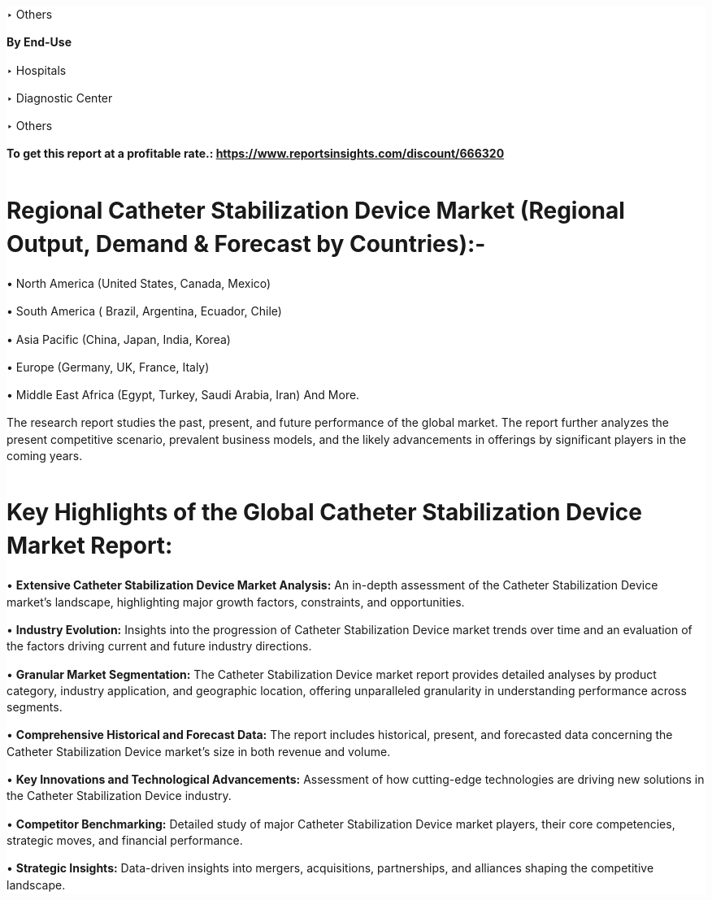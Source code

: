 ‣ Others

<Strong>By End-Use</Strong>

‣ Hospitals

‣ Diagnostic Center

‣ Others

<strong>To get this report at a profitable rate.: <a href=https://www.reportsinsights.com/discount/666320>https://www.reportsinsights.com/discount/666320</a></strong></font>

# <strong>Regional Catheter Stabilization Device Market (Regional Output, Demand &amp; Forecast by Countries):-</strong>

• North America (United States, Canada, Mexico)

• South America ( Brazil, Argentina, Ecuador, Chile)

• Asia Pacific (China, Japan, India, Korea)

• Europe (Germany, UK, France, Italy)

• Middle East Africa (Egypt, Turkey, Saudi Arabia, Iran) And More.

The research report studies the past, present, and future performance of the global market. The report further analyzes the present competitive scenario, prevalent business models, and the likely advancements in offerings by significant players in the coming years.

# <strong>Key Highlights of the Global Catheter Stabilization Device Market Report:</strong>

• <strong>Extensive Catheter Stabilization Device Market Analysis:</strong> An in-depth assessment of the Catheter Stabilization Device market’s landscape, highlighting major growth factors, constraints, and opportunities.

• <strong>Industry Evolution:</strong> Insights into the progression of Catheter Stabilization Device market trends over time and an evaluation of the factors driving current and future industry directions.

• <strong>Granular Market Segmentation:</strong> The Catheter Stabilization Device market report provides detailed analyses by product category, industry application, and geographic location, offering unparalleled granularity in understanding performance across segments.

• <strong>Comprehensive Historical and Forecast Data:</strong> The report includes historical, present, and forecasted data concerning the Catheter Stabilization Device market’s size in both revenue and volume.

• <strong>Key Innovations and Technological Advancements:</strong> Assessment of how cutting-edge technologies are driving new solutions in the Catheter Stabilization Device industry.

• <strong>Competitor Benchmarking:</strong> Detailed study of major Catheter Stabilization Device market players, their core competencies, strategic moves, and financial performance.

• <strong>Strategic Insights:</strong> Data-driven insights into mergers, acquisitions, partnerships, and alliances shaping the competitive landscape.
